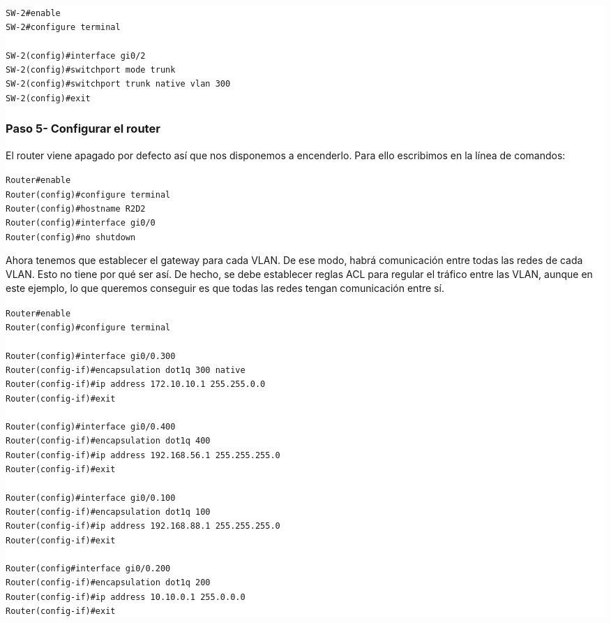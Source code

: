 ```
SW-2#enable
SW-2#configure terminal

SW-2(config)#interface gi0/2
SW-2(config)#switchport mode trunk
SW-2(config)#switchport trunk native vlan 300
SW-2(config)#exit

```



### Paso 5- Configurar el router

El router viene apagado por defecto así que nos disponemos a encenderlo. Para ello escribimos en la línea de comandos:

```
Router#enable
Router(config)#configure terminal
Router(config)#hostname R2D2
Router(config)#interface gi0/0
Router(config)#no shutdown
```

Ahora tenemos que establecer el gateway para cada VLAN. De ese modo, habrá comunicación entre todas las redes de cada VLAN. Esto no tiene por qué ser así. De hecho, se debe establecer reglas ACL para regular el tráfico entre las VLAN, aunque en este ejemplo, lo que queremos conseguir es que todas las redes tengan comunicación entre sí.

```
Router#enable
Router(config)#configure terminal

Router(config)#interface gi0/0.300
Router(config-if)#encapsulation dot1q 300 native
Router(config-if)#ip address 172.10.10.1 255.255.0.0
Router(config-if)#exit

Router(config)#interface gi0/0.400
Router(config-if)#encapsulation dot1q 400
Router(config-if)#ip address 192.168.56.1 255.255.255.0
Router(config-if)#exit

Router(config)#interface gi0/0.100
Router(config-if)#encapsulation dot1q 100
Router(config-if)#ip address 192.168.88.1 255.255.255.0
Router(config-if)#exit

Router(config#interface gi0/0.200
Router(config-if)#encapsulation dot1q 200
Router(config-if)#ip address 10.10.0.1 255.0.0.0
Router(config-if)#exit

```
